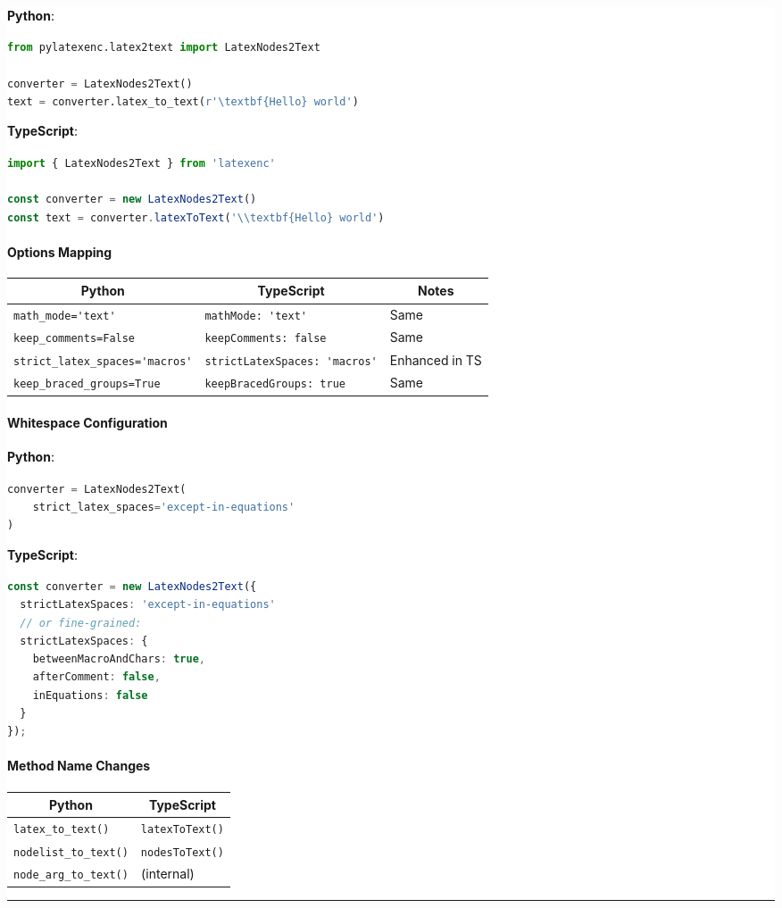 **Python**:
```python
from pylatexenc.latex2text import LatexNodes2Text

converter = LatexNodes2Text()
text = converter.latex_to_text(r'\textbf{Hello} world')
```

**TypeScript**:
```typescript
import { LatexNodes2Text } from 'latexenc'

const converter = new LatexNodes2Text()
const text = converter.latexToText('\\textbf{Hello} world')
```

#### Options Mapping

| Python | TypeScript | Notes |
|--------|-----------|-------|
| `math_mode='text'` | `mathMode: 'text'` | Same |
| `keep_comments=False` | `keepComments: false` | Same |
| `strict_latex_spaces='macros'` | `strictLatexSpaces: 'macros'` | Enhanced in TS |
| `keep_braced_groups=True` | `keepBracedGroups: true` | Same |

#### Whitespace Configuration

**Python**:
```python
converter = LatexNodes2Text(
    strict_latex_spaces='except-in-equations'
)
```

**TypeScript**:
```typescript
const converter = new LatexNodes2Text({
  strictLatexSpaces: 'except-in-equations'
  // or fine-grained:
  strictLatexSpaces: {
    betweenMacroAndChars: true,
    afterComment: false,
    inEquations: false
  }
});
```

#### Method Name Changes

| Python | TypeScript |
|--------|-----------|
| `latex_to_text()` | `latexToText()` |
| `nodelist_to_text()` | `nodesToText()` |
| `node_arg_to_text()` | (internal) |

---